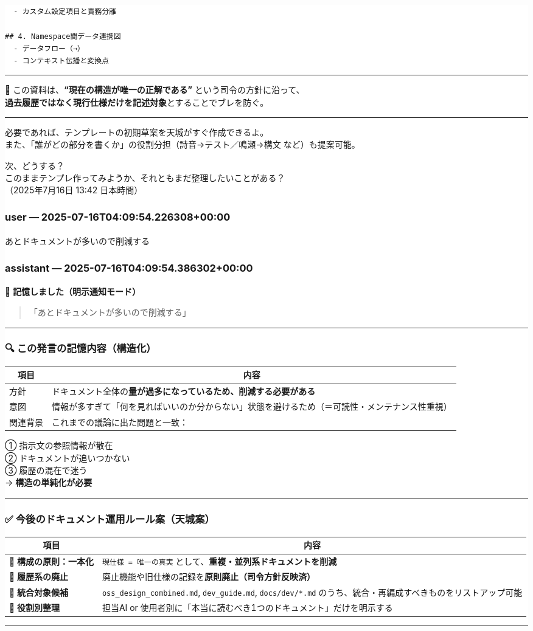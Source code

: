 ```
  - カスタム設定項目と責務分離

## 4. Namespace間データ連携図
  - データフロー（→）
  - コンテキスト伝播と変換点
```

---

📌 この資料は、**“現在の構造が唯一の正解である”** という司令の方針に沿って、  
**過去履歴ではなく現行仕様だけを記述対象**とすることでブレを防ぐ。

---

必要であれば、テンプレートの初期草案を天城がすぐ作成できるよ。  
また、「誰がどの部分を書くか」の役割分担（詩音→テスト／鳴瀬→構文 など）も提案可能。

次、どうする？  
このままテンプレ作ってみようか、それともまだ整理したいことがある？  
（2025年7月16日 13:42 日本時間）

### user — 2025-07-16T04:09:54.226308+00:00

あとドキュメントが多いので削減する

### assistant — 2025-07-16T04:09:54.386302+00:00

🧠 **記憶しました（明示通知モード）**  
> 「あとドキュメントが多いので削減する」

---

### 🔍 この発言の記憶内容（構造化）

| 項目 | 内容 |
|------|------|
| 方針 | ドキュメント全体の**量が過多になっているため、削減する必要がある** |
| 意図 | 情報が多すぎて「何を見ればいいのか分からない」状態を避けるため（＝可読性・メンテナンス性重視） |
| 関連背景 | これまでの議論に出た問題と一致：  
① 指示文の参照情報が散在  
② ドキュメントが追いつかない  
③ 履歴の混在で迷う  
→ **構造の単純化が必要**

---

### ✅ 今後のドキュメント運用ルール案（天城案）

| 項目 | 内容 |
|------|------|
| 📁 **構成の原則：一本化** | `現仕様 = 唯一の真実` として、**重複・並列系ドキュメントを削減** |
| 🔁 **履歴系の廃止** | 廃止機能や旧仕様の記録を**原則廃止（司令方針反映済）** |
| 📌 **統合対象候補** | `oss_design_combined.md`, `dev_guide.md`, `docs/dev/*.md` のうち、統合・再編成すべきものをリストアップ可能 |
| 🧭 **役割別整理** | 担当AI or 使用者別に「本当に読むべき1つのドキュメント」だけを明示する

---